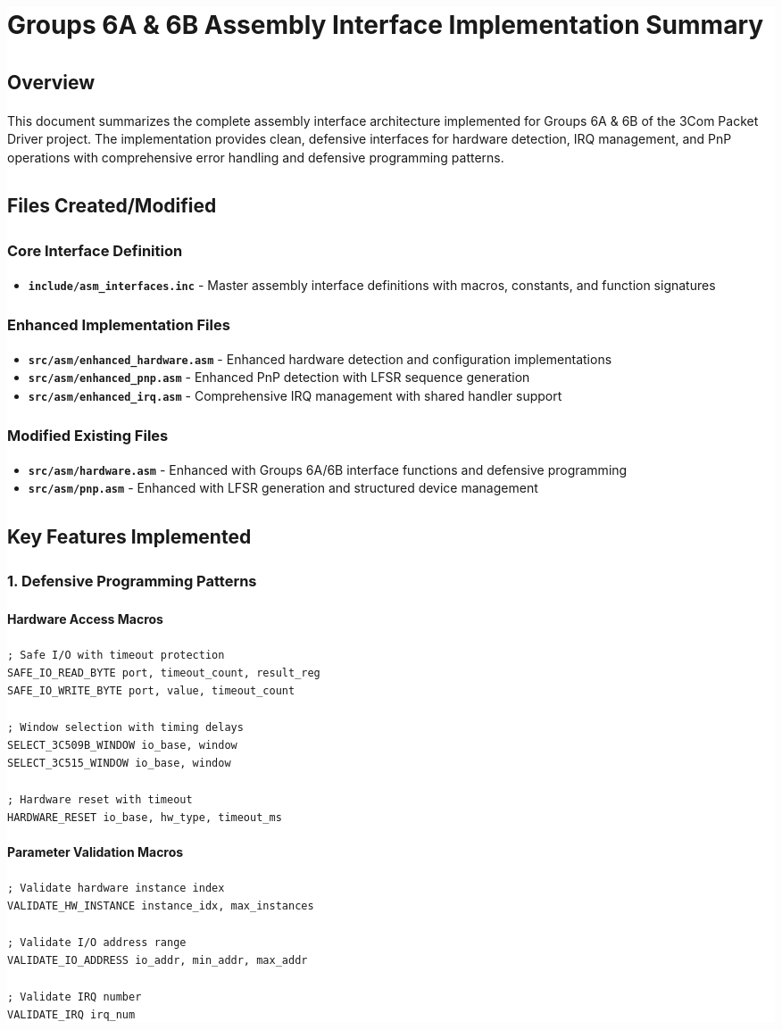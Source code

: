 # Groups 6A & 6B Assembly Interface Implementation Summary

## Overview

This document summarizes the complete assembly interface architecture implemented for Groups 6A & 6B of the 3Com Packet Driver project. The implementation provides clean, defensive interfaces for hardware detection, IRQ management, and PnP operations with comprehensive error handling and defensive programming patterns.

## Files Created/Modified

### Core Interface Definition
- **`include/asm_interfaces.inc`** - Master assembly interface definitions with macros, constants, and function signatures

### Enhanced Implementation Files
- **`src/asm/enhanced_hardware.asm`** - Enhanced hardware detection and configuration implementations
- **`src/asm/enhanced_pnp.asm`** - Enhanced PnP detection with LFSR sequence generation
- **`src/asm/enhanced_irq.asm`** - Comprehensive IRQ management with shared handler support

### Modified Existing Files
- **`src/asm/hardware.asm`** - Enhanced with Groups 6A/6B interface functions and defensive programming
- **`src/asm/pnp.asm`** - Enhanced with LFSR generation and structured device management

## Key Features Implemented

### 1. Defensive Programming Patterns

#### Hardware Access Macros
```assembly
; Safe I/O with timeout protection
SAFE_IO_READ_BYTE port, timeout_count, result_reg
SAFE_IO_WRITE_BYTE port, value, timeout_count

; Window selection with timing delays
SELECT_3C509B_WINDOW io_base, window
SELECT_3C515_WINDOW io_base, window

; Hardware reset with timeout
HARDWARE_RESET io_base, hw_type, timeout_ms
```

#### Parameter Validation Macros
```assembly
; Validate hardware instance index
VALIDATE_HW_INSTANCE instance_idx, max_instances

; Validate I/O address range
VALIDATE_IO_ADDRESS io_addr, min_addr, max_addr

; Validate IRQ number
VALIDATE_IRQ irq_num
```

